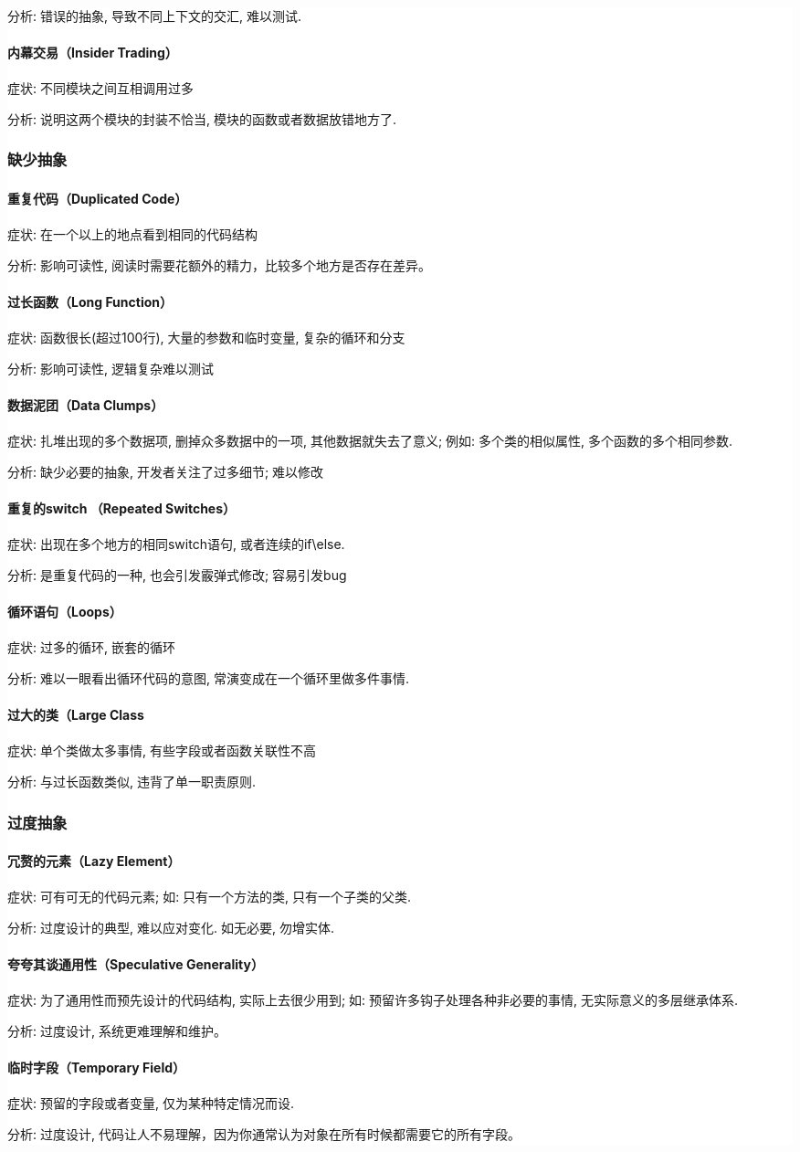 分析: 错误的抽象, 导致不同上下文的交汇, 难以测试.


#### 内幕交易（Insider Trading）
症状: 不同模块之间互相调用过多

分析: 说明这两个模块的封装不恰当, 模块的函数或者数据放错地方了.


### 缺少抽象
#### 重复代码（Duplicated Code）
症状: 在一个以上的地点看到相同的代码结构

分析: 影响可读性, 阅读时需要花额外的精力，比较多个地方是否存在差异。

#### 过长函数（Long Function）
症状: 函数很长(超过100行), 大量的参数和临时变量, 复杂的循环和分支

分析: 影响可读性, 逻辑复杂难以测试

#### 数据泥团（Data Clumps）
症状: 扎堆出现的多个数据项, 删掉众多数据中的一项, 其他数据就失去了意义; 例如: 多个类的相似属性, 多个函数的多个相同参数.

分析: 缺少必要的抽象, 开发者关注了过多细节; 难以修改

#### 重复的switch （Repeated Switches）
症状: 出现在多个地方的相同switch语句, 或者连续的if\else.

分析: 是重复代码的一种, 也会引发霰弹式修改; 容易引发bug

#### 循环语句（Loops）
症状: 过多的循环, 嵌套的循环

分析: 难以一眼看出循环代码的意图, 常演变成在一个循环里做多件事情.

#### 过大的类（Large Class
症状: 单个类做太多事情, 有些字段或者函数关联性不高

分析: 与过长函数类似, 违背了单一职责原则.


### 过度抽象
#### 冗赘的元素（Lazy Element）
症状: 可有可无的代码元素; 如: 只有一个方法的类, 只有一个子类的父类.

分析: 过度设计的典型, 难以应对变化. 如无必要, 勿增实体.

#### 夸夸其谈通用性（Speculative Generality）
症状: 为了通用性而预先设计的代码结构, 实际上去很少用到; 如: 预留许多钩子处理各种非必要的事情, 无实际意义的多层继承体系.

分析: 过度设计, 系统更难理解和维护。

#### 临时字段（Temporary Field）
症状: 预留的字段或者变量, 仅为某种特定情况而设.

分析: 过度设计, 代码让人不易理解，因为你通常认为对象在所有时候都需要它的所有字段。
